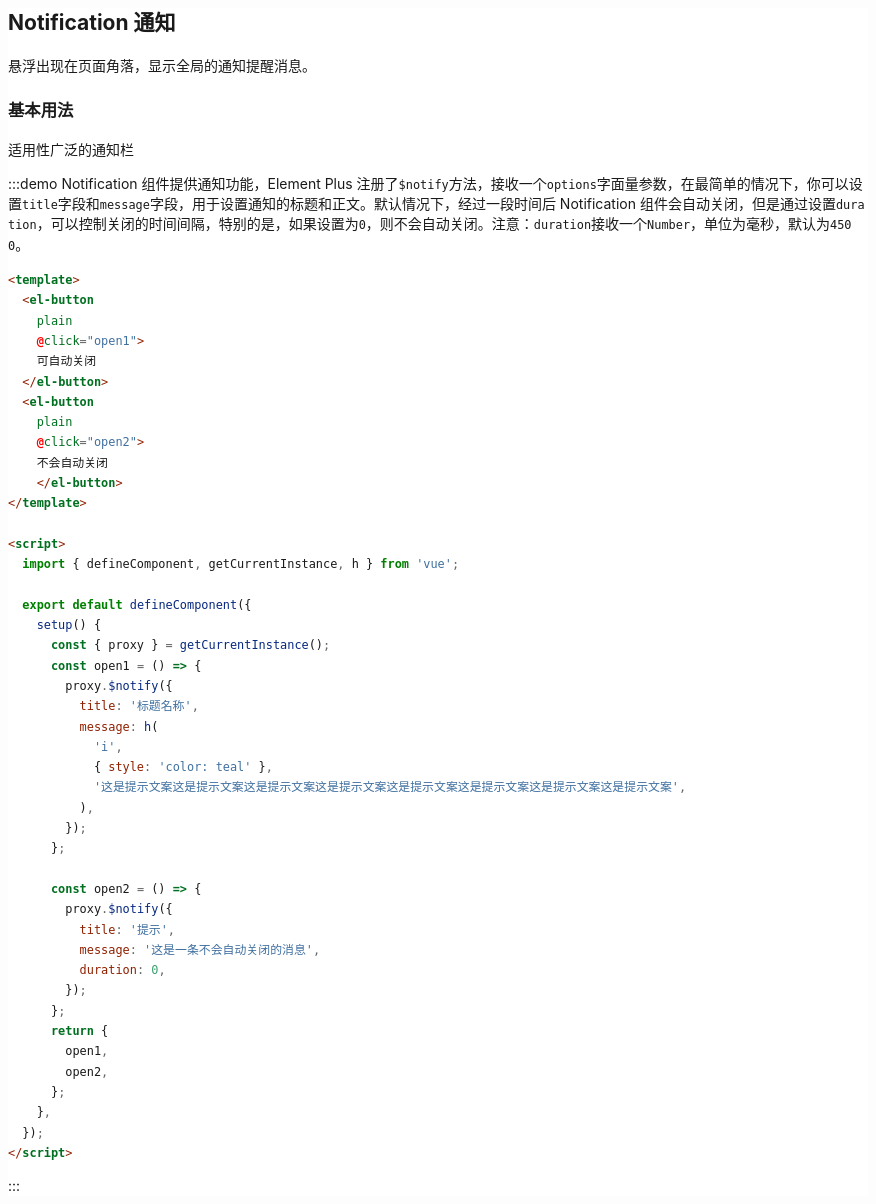 ## Notification 通知

悬浮出现在页面角落，显示全局的通知提醒消息。

### 基本用法

适用性广泛的通知栏

:::demo Notification 组件提供通知功能，Element Plus 注册了`$notify`方法，接收一个`options`字面量参数，在最简单的情况下，你可以设置`title`字段和`message`字段，用于设置通知的标题和正文。默认情况下，经过一段时间后 Notification 组件会自动关闭，但是通过设置`duration`，可以控制关闭的时间间隔，特别的是，如果设置为`0`，则不会自动关闭。注意：`duration`接收一个`Number`，单位为毫秒，默认为`4500`。
```html
<template>
  <el-button
    plain
    @click="open1">
    可自动关闭
  </el-button>
  <el-button
    plain
    @click="open2">
    不会自动关闭
    </el-button>
</template>

<script>
  import { defineComponent, getCurrentInstance, h } from 'vue';

  export default defineComponent({
    setup() {
      const { proxy } = getCurrentInstance();
      const open1 = () => {
        proxy.$notify({
          title: '标题名称',
          message: h(
            'i',
            { style: 'color: teal' },
            '这是提示文案这是提示文案这是提示文案这是提示文案这是提示文案这是提示文案这是提示文案这是提示文案',
          ),
        });
      };

      const open2 = () => {
        proxy.$notify({
          title: '提示',
          message: '这是一条不会自动关闭的消息',
          duration: 0,
        });
      };
      return {
        open1,
        open2,
      };
    },
  });
</script>
```
:::

